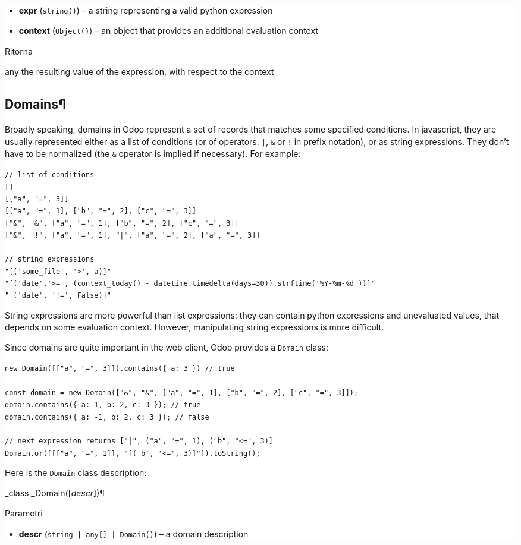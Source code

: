 
  * **expr** (`string()`) – a string representing a valid python expression

  * **context** (`Object()`) – an object that provides an additional evaluation context



Ritorna
    

any the resulting value of the expression, with respect to the context

## Domains¶

Broadly speaking, domains in Odoo represent a set of records that matches some specified conditions. In javascript, they are usually represented either as a list of conditions (or of operators: `|`, `&` or `!` in prefix notation), or as string expressions. They don’t have to be normalized (the `&` operator is implied if necessary). For example:
    
    
    // list of conditions
    []
    [["a", "=", 3]]
    [["a", "=", 1], ["b", "=", 2], ["c", "=", 3]]
    ["&", "&", ["a", "=", 1], ["b", "=", 2], ["c", "=", 3]]
    ["&", "!", ["a", "=", 1], "|", ["a", "=", 2], ["a", "=", 3]]
    
    // string expressions
    "[('some_file', '>', a)]"
    "[('date','>=', (context_today() - datetime.timedelta(days=30)).strftime('%Y-%m-%d'))]"
    "[('date', '!=', False)]"
    

String expressions are more powerful than list expressions: they can contain python expressions and unevaluated values, that depends on some evaluation context. However, manipulating string expressions is more difficult.

Since domains are quite important in the web client, Odoo provides a `Domain` class:
    
    
    new Domain([["a", "=", 3]]).contains({ a: 3 }) // true
    
    const domain = new Domain(["&", "&", ["a", "=", 1], ["b", "=", 2], ["c", "=", 3]]);
    domain.contains({ a: 1, b: 2, c: 3 }); // true
    domain.contains({ a: -1, b: 2, c: 3 }); // false
    
    // next expression returns ["|", ("a", "=", 1), ("b", "<=", 3)]
    Domain.or([[["a", "=", 1]], "[('b', '<=', 3)]"]).toString();
    

Here is the `Domain` class description:

_class _Domain([_descr_])¶
    

Parametri
    

  * **descr** (`string | any[] | Domain()`) – a domain description



